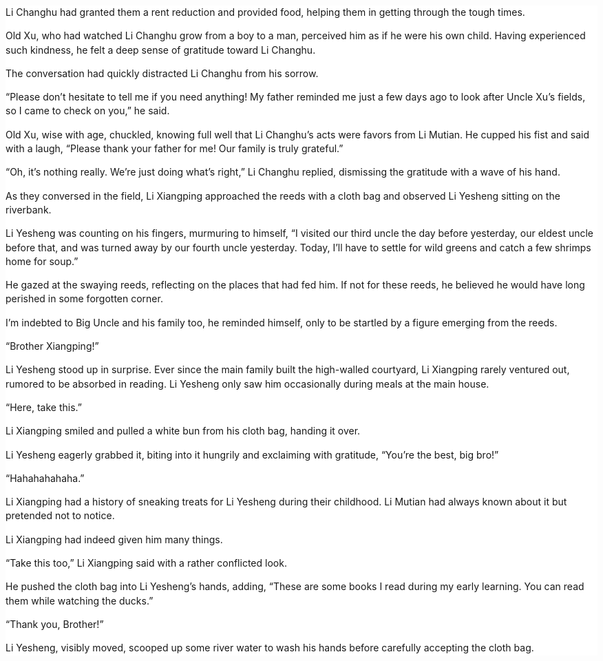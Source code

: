 Li Changhu had granted them a rent reduction and provided food, helping them in getting through the tough times.

Old Xu, who had watched Li Changhu grow from a boy to a man, perceived him as if he were his own child. Having experienced such kindness, he felt a deep sense of gratitude toward Li Changhu.

The conversation had quickly distracted Li Changhu from his sorrow.

“Please don’t hesitate to tell me if you need anything! My father reminded me just a few days ago to look after Uncle Xu’s fields, so I came to check on you,” he said.

Old Xu, wise with age, chuckled, knowing full well that Li Changhu’s acts were favors from Li Mutian. He cupped his fist and said with a laugh, “Please thank your father for me! Our family is truly grateful.”

“Oh, it’s nothing really. We’re just doing what’s right,” Li Changhu replied, dismissing the gratitude with a wave of his hand.

As they conversed in the field, Li Xiangping approached the reeds with a cloth bag and observed Li Yesheng sitting on the riverbank.

Li Yesheng was counting on his fingers, murmuring to himself, “I visited our third uncle the day before yesterday, our eldest uncle before that, and was turned away by our fourth uncle yesterday. Today, I’ll have to settle for wild greens and catch a few shrimps home for soup.”

He gazed at the swaying reeds, reflecting on the places that had fed him. If not for these reeds, he believed he would have long perished in some forgotten corner.

I’m indebted to Big Uncle and his family too, he reminded himself, only to be startled by a figure emerging from the reeds.

“Brother Xiangping!”

Li Yesheng stood up in surprise. Ever since the main family built the high-walled courtyard, Li Xiangping rarely ventured out, rumored to be absorbed in reading. Li Yesheng only saw him occasionally during meals at the main house.

“Here, take this.”

Li Xiangping smiled and pulled a white bun from his cloth bag, handing it over.

Li Yesheng eagerly grabbed it, biting into it hungrily and exclaiming with gratitude, “You’re the best, big bro!”

“Hahahahahaha.”

Li Xiangping had a history of sneaking treats for Li Yesheng during their childhood. Li Mutian had always known about it but pretended not to notice.

Li Xiangping had indeed given him many things.

“Take this too,” Li Xiangping said with a rather conflicted look.

He pushed the cloth bag into Li Yesheng’s hands, adding, “These are some books I read during my early learning. You can read them while watching the ducks.”

“Thank you, Brother!”

Li Yesheng, visibly moved, scooped up some river water to wash his hands before carefully accepting the cloth bag.

